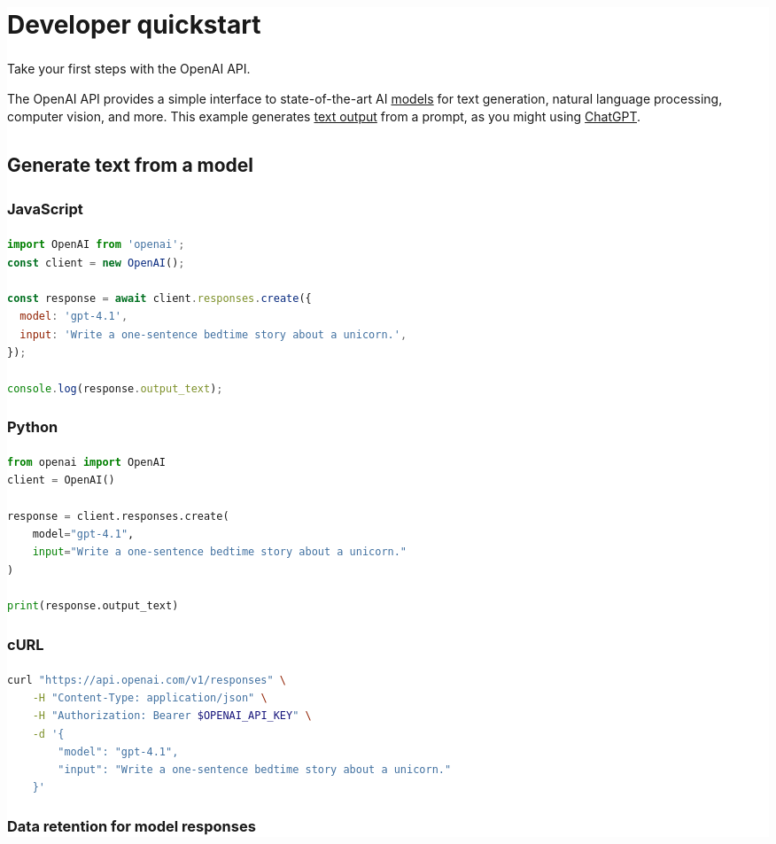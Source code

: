 # Developer quickstart

Take your first steps with the OpenAI API.

The OpenAI API provides a simple interface to state-of-the-art AI [models](https://platform.openai.com/docs/models) for text generation, natural language processing, computer vision, and more. This example generates [text output](https://platform.openai.com/docs/guides/text) from a prompt, as you might using [ChatGPT](https://chatgpt.com/).

## Generate text from a model

### JavaScript

```javascript
import OpenAI from 'openai';
const client = new OpenAI();

const response = await client.responses.create({
  model: 'gpt-4.1',
  input: 'Write a one-sentence bedtime story about a unicorn.',
});

console.log(response.output_text);
```

### Python

```python
from openai import OpenAI
client = OpenAI()

response = client.responses.create(
    model="gpt-4.1",
    input="Write a one-sentence bedtime story about a unicorn."
)

print(response.output_text)
```

### cURL

```bash
curl "https://api.openai.com/v1/responses" \
    -H "Content-Type: application/json" \
    -H "Authorization: Bearer $OPENAI_API_KEY" \
    -d '{
        "model": "gpt-4.1",
        "input": "Write a one-sentence bedtime story about a unicorn."
    }'
```

### Data retention for model responses
